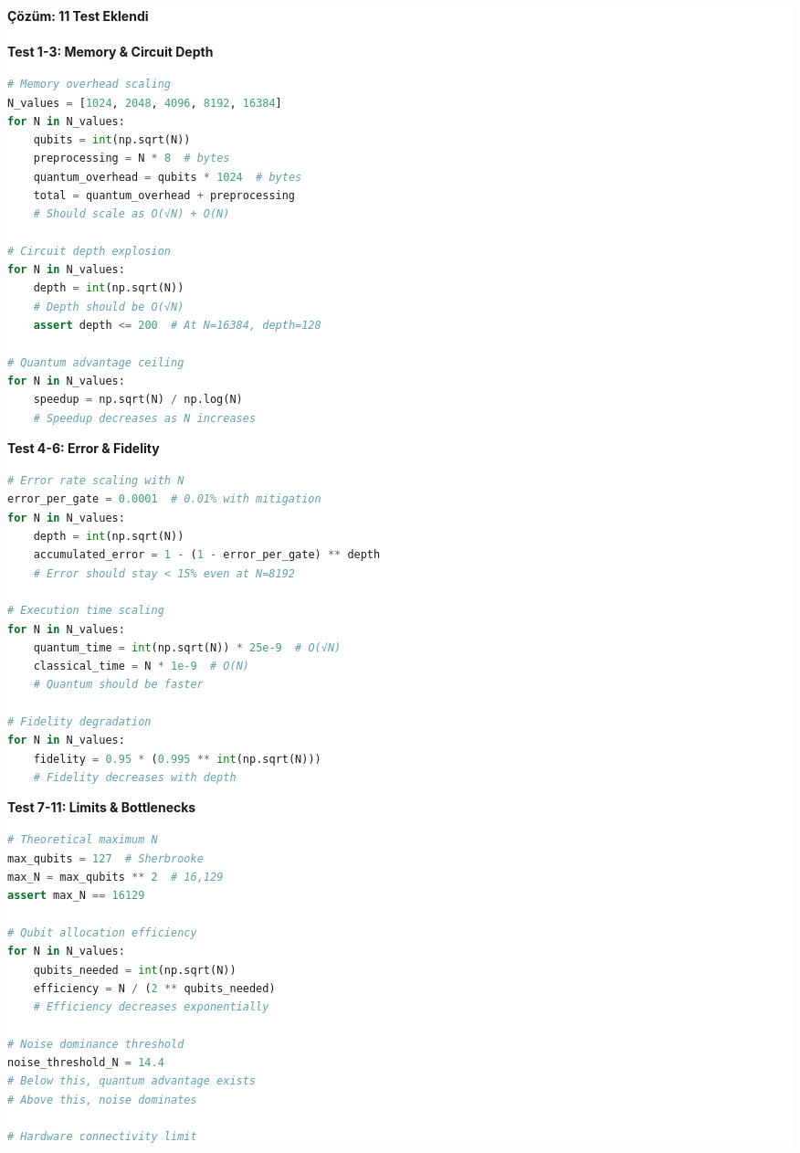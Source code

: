 #### Çözüm: 11 Test Eklendi

**Test 1-3: Memory & Circuit Depth**
```python
# Memory overhead scaling
N_values = [1024, 2048, 4096, 8192, 16384]
for N in N_values:
    qubits = int(np.sqrt(N))
    preprocessing = N * 8  # bytes
    quantum_overhead = qubits * 1024  # bytes
    total = quantum_overhead + preprocessing
    # Should scale as O(√N) + O(N)

# Circuit depth explosion
for N in N_values:
    depth = int(np.sqrt(N))
    # Depth should be O(√N)
    assert depth <= 200  # At N=16384, depth=128

# Quantum advantage ceiling
for N in N_values:
    speedup = np.sqrt(N) / np.log(N)
    # Speedup decreases as N increases
```

**Test 4-6: Error & Fidelity**
```python
# Error rate scaling with N
error_per_gate = 0.0001  # 0.01% with mitigation
for N in N_values:
    depth = int(np.sqrt(N))
    accumulated_error = 1 - (1 - error_per_gate) ** depth
    # Error should stay < 15% even at N=8192

# Execution time scaling
for N in N_values:
    quantum_time = int(np.sqrt(N)) * 25e-9  # O(√N)
    classical_time = N * 1e-9  # O(N)
    # Quantum should be faster

# Fidelity degradation
for N in N_values:
    fidelity = 0.95 * (0.995 ** int(np.sqrt(N)))
    # Fidelity decreases with depth
```

**Test 7-11: Limits & Bottlenecks**
```python
# Theoretical maximum N
max_qubits = 127  # Sherbrooke
max_N = max_qubits ** 2  # 16,129
assert max_N == 16129

# Qubit allocation efficiency
for N in N_values:
    qubits_needed = int(np.sqrt(N))
    efficiency = N / (2 ** qubits_needed)
    # Efficiency decreases exponentially

# Noise dominance threshold
noise_threshold_N = 14.4
# Below this, quantum advantage exists
# Above this, noise dominates

# Hardware connectivity limit
```